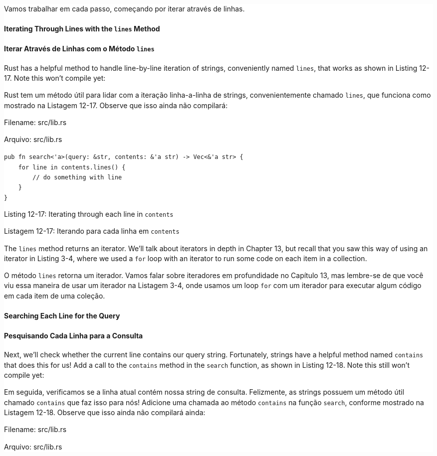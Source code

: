 Vamos trabalhar em cada passo, começando por iterar através de linhas.

#### Iterating Through Lines with the `lines` Method
#### Iterar Através de Linhas com o Método `lines`

Rust has a helpful method to handle line-by-line iteration of strings,
conveniently named `lines`, that works as shown in Listing 12-17. Note this
won’t compile yet:

Rust tem um método útil para lidar com a iteração linha-a-linha de strings,
convenientemente chamado `lines`, que funciona como mostrado na Listagem 12-17. Observe que isso
ainda não compilará:

<span class="filename">Filename: src/lib.rs</span>

<span class="filename">Arquivo: src/lib.rs</span>

```rust,ignore
pub fn search<'a>(query: &str, contents: &'a str) -> Vec<&'a str> {
    for line in contents.lines() {
        // do something with line
    }
}
```

<span class="caption">Listing 12-17: Iterating through each line in `contents`
</span>

<span class="caption">Listagem 12-17: Iterando para cada linha em `contents`
</span>

The `lines` method returns an iterator. We’ll talk about iterators in depth in
Chapter 13, but recall that you saw this way of using an iterator in Listing
3-4, where we used a `for` loop with an iterator to run some code on each item
in a collection.

O método `lines` retorna um iterador. Vamos falar sobre iteradores em profundidade no
Capítulo 13, mas lembre-se de que você viu essa maneira de usar um iterador na Listagem
3-4, onde usamos um loop `for` com um iterador para executar algum código em cada item
de uma coleção.

#### Searching Each Line for the Query
#### Pesquisando Cada Linha para a Consulta

Next, we’ll check whether the current line contains our query string.
Fortunately, strings have a helpful method named `contains` that does this for
us! Add a call to the `contains` method in the `search` function, as shown in
Listing 12-18. Note this still won’t compile yet:

Em seguida, verificamos se a linha atual contém nossa string de consulta.
Felizmente, as strings possuem um método útil chamado `contains` que faz isso para
nós! Adicione uma chamada ao método `contains` na função `search`, conforme mostrado na
Listagem 12-18. Observe que isso ainda não compilará ainda:

<span class="filename">Filename: src/lib.rs</span>

<span class="filename">Arquivo: src/lib.rs</span>
